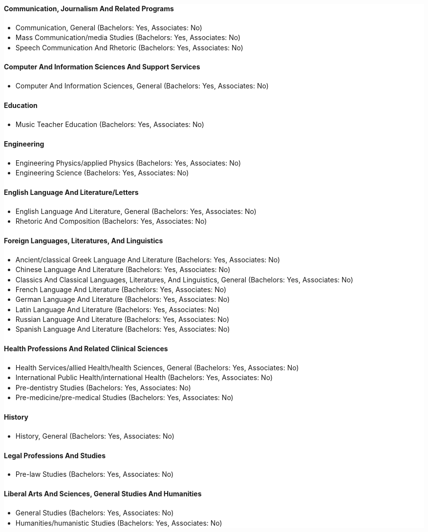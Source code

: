 #### Communication, Journalism And Related Programs

- Communication, General (Bachelors: Yes, Associates: No)
- Mass Communication/media Studies (Bachelors: Yes, Associates: No)
- Speech Communication And Rhetoric (Bachelors: Yes, Associates: No)

#### Computer And Information Sciences And Support Services

- Computer And Information Sciences, General (Bachelors: Yes, Associates: No)

#### Education

- Music Teacher Education (Bachelors: Yes, Associates: No)

#### Engineering

- Engineering Physics/applied Physics (Bachelors: Yes, Associates: No)
- Engineering Science (Bachelors: Yes, Associates: No)

#### English Language And Literature/Letters

- English Language And Literature, General (Bachelors: Yes, Associates: No)
- Rhetoric And Composition (Bachelors: Yes, Associates: No)

#### Foreign Languages, Literatures, And Linguistics

- Ancient/classical Greek Language And Literature (Bachelors: Yes, Associates: No)
- Chinese Language And Literature (Bachelors: Yes, Associates: No)
- Classics And Classical Languages, Literatures, And Linguistics, General (Bachelors: Yes, Associates: No)
- French Language And Literature (Bachelors: Yes, Associates: No)
- German Language And Literature (Bachelors: Yes, Associates: No)
- Latin Language And Literature (Bachelors: Yes, Associates: No)
- Russian Language And Literature (Bachelors: Yes, Associates: No)
- Spanish Language And Literature (Bachelors: Yes, Associates: No)

#### Health Professions And Related Clinical Sciences

- Health Services/allied Health/health Sciences, General (Bachelors: Yes, Associates: No)
- International Public Health/international Health (Bachelors: Yes, Associates: No)
- Pre-dentistry Studies (Bachelors: Yes, Associates: No)
- Pre-medicine/pre-medical Studies (Bachelors: Yes, Associates: No)

#### History

- History, General (Bachelors: Yes, Associates: No)

#### Legal Professions And Studies

- Pre-law Studies (Bachelors: Yes, Associates: No)

#### Liberal Arts And Sciences, General Studies And Humanities

- General Studies (Bachelors: Yes, Associates: No)
- Humanities/humanistic Studies (Bachelors: Yes, Associates: No)
